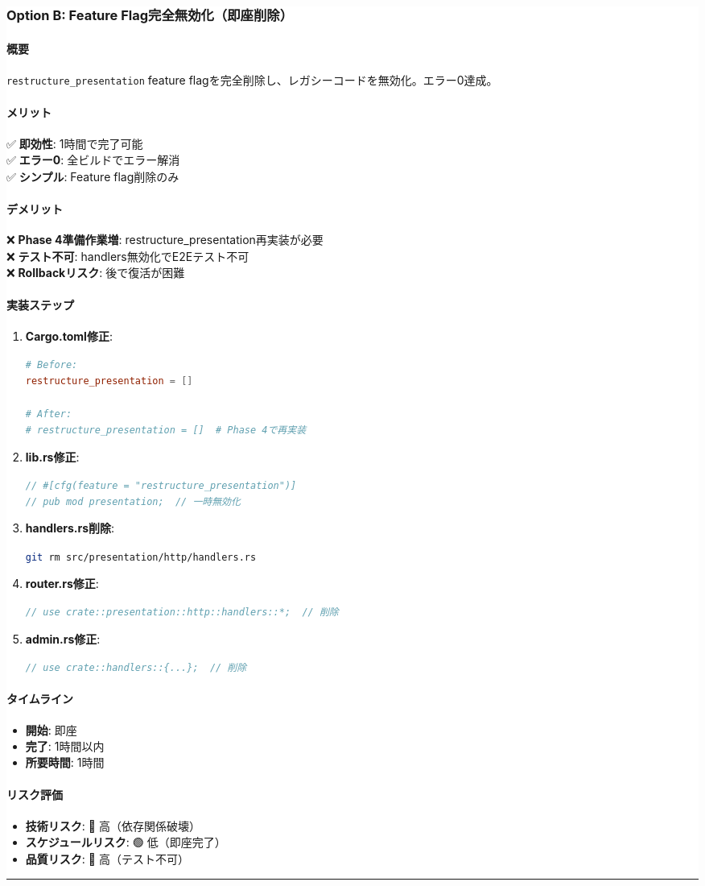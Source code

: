 
### Option B: Feature Flag完全無効化（即座削除）

#### 概要
`restructure_presentation` feature flagを完全削除し、レガシーコードを無効化。エラー0達成。

#### メリット
✅ **即効性**: 1時間で完了可能  
✅ **エラー0**: 全ビルドでエラー解消  
✅ **シンプル**: Feature flag削除のみ

#### デメリット
❌ **Phase 4準備作業増**: restructure_presentation再実装が必要  
❌ **テスト不可**: handlers無効化でE2Eテスト不可  
❌ **Rollbackリスク**: 後で復活が困難

#### 実装ステップ
1. **Cargo.toml修正**:
   ```toml
   # Before:
   restructure_presentation = []
   
   # After:
   # restructure_presentation = []  # Phase 4で再実装
   ```
2. **lib.rs修正**:
   ```rust
   // #[cfg(feature = "restructure_presentation")]
   // pub mod presentation;  // 一時無効化
   ```
3. **handlers.rs削除**:
   ```bash
   git rm src/presentation/http/handlers.rs
   ```
4. **router.rs修正**:
   ```rust
   // use crate::presentation::http::handlers::*;  // 削除
   ```
5. **admin.rs修正**:
   ```rust
   // use crate::handlers::{...};  // 削除
   ```

#### タイムライン
- **開始**: 即座
- **完了**: 1時間以内
- **所要時間**: 1時間

#### リスク評価
- **技術リスク**: 🔴 高（依存関係破壊）
- **スケジュールリスク**: 🟢 低（即座完了）
- **品質リスク**: 🔴 高（テスト不可）

---
